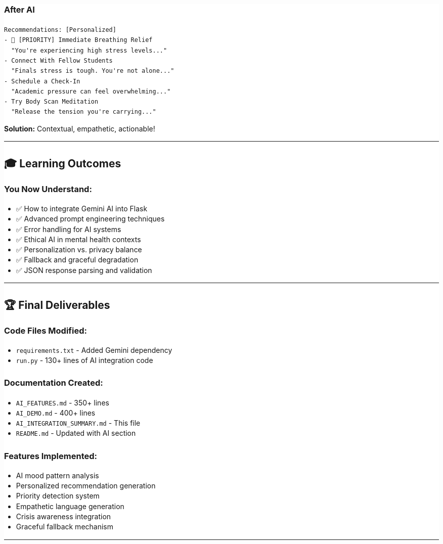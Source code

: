 ### **After AI**
```
Recommendations: [Personalized]
- 🌟 [PRIORITY] Immediate Breathing Relief
  "You're experiencing high stress levels..."
- Connect With Fellow Students
  "Finals stress is tough. You're not alone..."
- Schedule a Check-In
  "Academic pressure can feel overwhelming..."
- Try Body Scan Meditation
  "Release the tension you're carrying..."
```
**Solution:** Contextual, empathetic, actionable!

---

## 🎓 Learning Outcomes

### **You Now Understand:**
- ✅ How to integrate Gemini AI into Flask
- ✅ Advanced prompt engineering techniques
- ✅ Error handling for AI systems
- ✅ Ethical AI in mental health contexts
- ✅ Personalization vs. privacy balance
- ✅ Fallback and graceful degradation
- ✅ JSON response parsing and validation

---

## 🏆 Final Deliverables

### **Code Files Modified:**
- `requirements.txt` - Added Gemini dependency
- `run.py` - 130+ lines of AI integration code

### **Documentation Created:**
- `AI_FEATURES.md` - 350+ lines
- `AI_DEMO.md` - 400+ lines
- `AI_INTEGRATION_SUMMARY.md` - This file
- `README.md` - Updated with AI section

### **Features Implemented:**
- AI mood pattern analysis
- Personalized recommendation generation
- Priority detection system
- Empathetic language generation
- Crisis awareness integration
- Graceful fallback mechanism

---